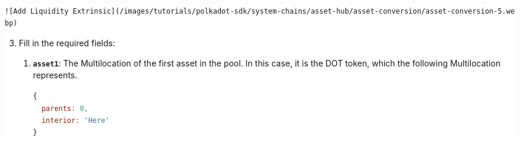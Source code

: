     ![Add Liquidity Extrinsic](/images/tutorials/polkadot-sdk/system-chains/asset-hub/asset-conversion/asset-conversion-5.webp)

3. Fill in the required fields:

    1. **`asset1`**: The Multilocation of the first asset in the pool. In this case, it is the DOT token, which the following Multilocation represents.

        ```javascript
        {
          parents: 0,
          interior: 'Here'
        }
        ```
